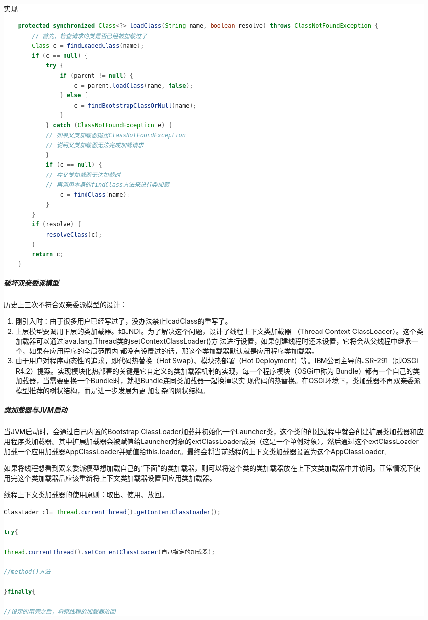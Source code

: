 实现：

```java
    protected synchronized Class<?> loadClass(String name, boolean resolve) throws ClassNotFoundException {
		// 首先，检查请求的类是否已经被加载过了
        Class c = findLoadedClass(name);
        if (c == null) {
            try {
                if (parent != null) {
                    c = parent.loadClass(name, false);
                } else {
                    c = findBootstrapClassOrNull(name);
                }
            } catch (ClassNotFoundException e) {
			// 如果父类加载器抛出ClassNotFoundException
			// 说明父类加载器无法完成加载请求
            }
            if (c == null) {
			// 在父类加载器无法加载时
			// 再调用本身的findClass方法来进行类加载
                c = findClass(name);
            }
        }
        if (resolve) {
            resolveClass(c);
        }
        return c;
    }
```

##### 破坏双亲委派模型

历史上三次不符合双亲委派模型的设计：

1. 刚引入时：由于很多用户已经写过了，没办法禁止loadClass的重写了。
2. 上层模型要调用下层的类加载器。如JNDI。为了解决这个问题，设计了线程上下文类加载器 （Thread Context ClassLoader）。这个类加载器可以通过java.lang.Thread类的setContextClassLoader()方 法进行设置，如果创建线程时还未设置，它将会从父线程中继承一个，如果在应用程序的全局范围内 都没有设置过的话，那这个类加载器默认就是应用程序类加载器。
3. 由于用户对程序动态性的追求，即代码热替换（Hot Swap）、模块热部署（Hot Deployment）等。IBM公司主导的JSR-291（即OSGi R4.2）提案。实现模块化热部署的关键是它自定义的类加载器机制的实现，每一个程序模块（OSGi中称为 Bundle）都有一个自己的类加载器，当需要更换一个Bundle时，就把Bundle连同类加载器一起换掉以实 现代码的热替换。在OSGi环境下，类加载器不再双亲委派模型推荐的树状结构，而是进一步发展为更 加复杂的网状结构。

##### 类加载器与JVM启动

当JVM启动时，会通过自己内置的Bootstrap ClassLoader加载并初始化一个Launcher类，这个类的创建过程中就会创建扩展类加载器和应用程序类加载器。其中扩展加载器会被赋值给Launcher对象的extClassLoader成员（这是一个单例对象）。然后通过这个extClassLoader加载一个应用加载器AppClassLoader并赋值给this.loader。最终会将当前线程的上下文类加载器设置为这个AppClassLoader。

如果将线程想看到双亲委派模型想加载自己的“下面”的类加载器，则可以将这个类的类加载器放在上下文类加载器中并访问。正常情况下使用完这个类加载器后应该重新将上下文类加载器设置回应用类加载器。

线程上下文类加载器的使用原则：取出、使用、放回。



```java
ClassLader cl= Thread.currentThread().getContentClassLoader();

try{

Thread.currentThread().setContentClassLoader(自己指定的加载器);

//method()方法

}finally{

//设定的用完之后，将原线程的加载器放回

```